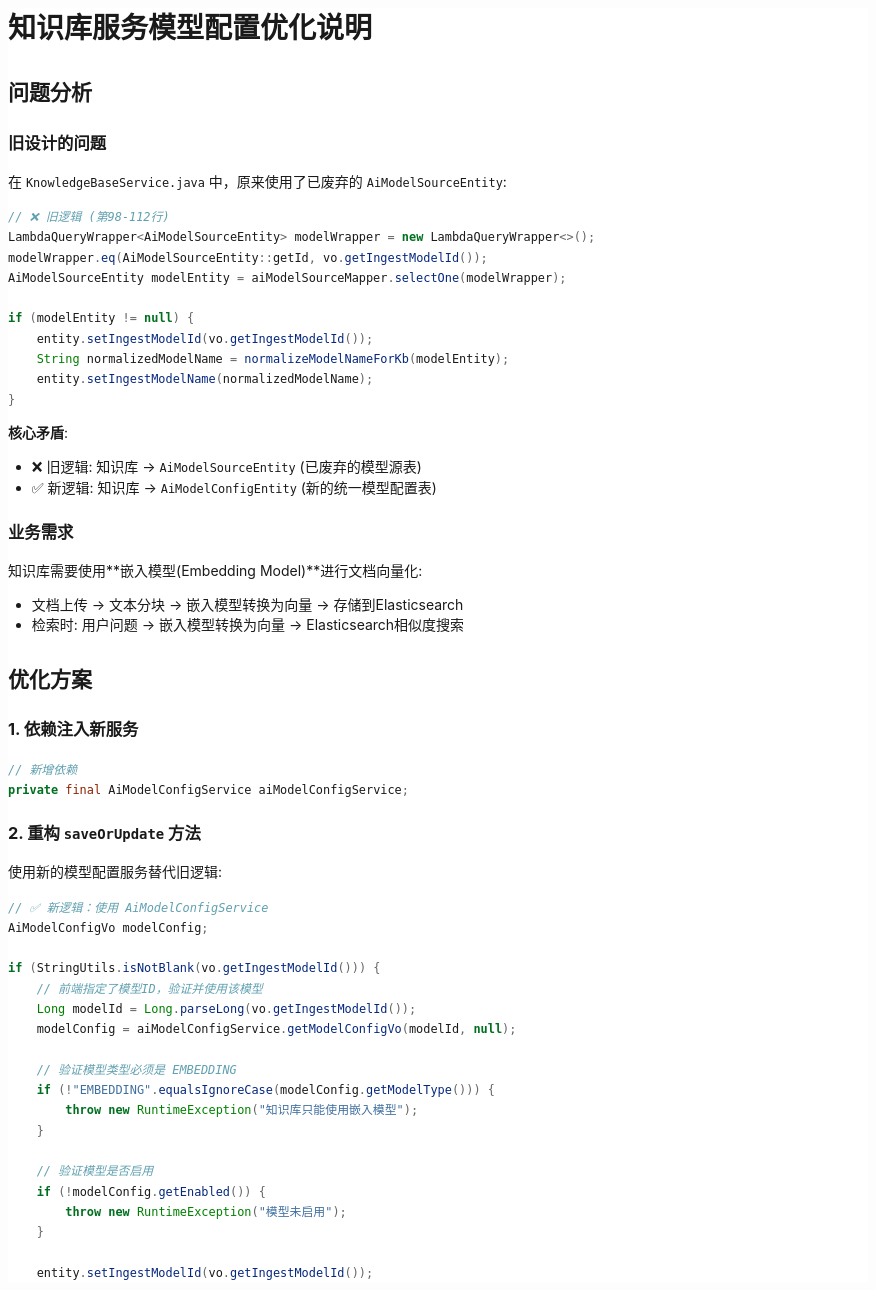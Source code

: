 # 知识库服务模型配置优化说明

## 问题分析

### 旧设计的问题

在 `KnowledgeBaseService.java` 中，原来使用了已废弃的 `AiModelSourceEntity`:

```java
// ❌ 旧逻辑 (第98-112行)
LambdaQueryWrapper<AiModelSourceEntity> modelWrapper = new LambdaQueryWrapper<>();
modelWrapper.eq(AiModelSourceEntity::getId, vo.getIngestModelId());
AiModelSourceEntity modelEntity = aiModelSourceMapper.selectOne(modelWrapper);

if (modelEntity != null) {
    entity.setIngestModelId(vo.getIngestModelId());
    String normalizedModelName = normalizeModelNameForKb(modelEntity);
    entity.setIngestModelName(normalizedModelName);
}
```

**核心矛盾**:
- ❌ 旧逻辑: 知识库 → `AiModelSourceEntity` (已废弃的模型源表)
- ✅ 新逻辑: 知识库 → `AiModelConfigEntity` (新的统一模型配置表)

### 业务需求

知识库需要使用**嵌入模型(Embedding Model)**进行文档向量化:
- 文档上传 → 文本分块 → 嵌入模型转换为向量 → 存储到Elasticsearch
- 检索时: 用户问题 → 嵌入模型转换为向量 → Elasticsearch相似度搜索

## 优化方案

### 1. 依赖注入新服务

```java
// 新增依赖
private final AiModelConfigService aiModelConfigService;
```

### 2. 重构 `saveOrUpdate` 方法

使用新的模型配置服务替代旧逻辑:

```java
// ✅ 新逻辑：使用 AiModelConfigService
AiModelConfigVo modelConfig;

if (StringUtils.isNotBlank(vo.getIngestModelId())) {
    // 前端指定了模型ID，验证并使用该模型
    Long modelId = Long.parseLong(vo.getIngestModelId());
    modelConfig = aiModelConfigService.getModelConfigVo(modelId, null);

    // 验证模型类型必须是 EMBEDDING
    if (!"EMBEDDING".equalsIgnoreCase(modelConfig.getModelType())) {
        throw new RuntimeException("知识库只能使用嵌入模型");
    }

    // 验证模型是否启用
    if (!modelConfig.getEnabled()) {
        throw new RuntimeException("模型未启用");
    }

    entity.setIngestModelId(vo.getIngestModelId());
```